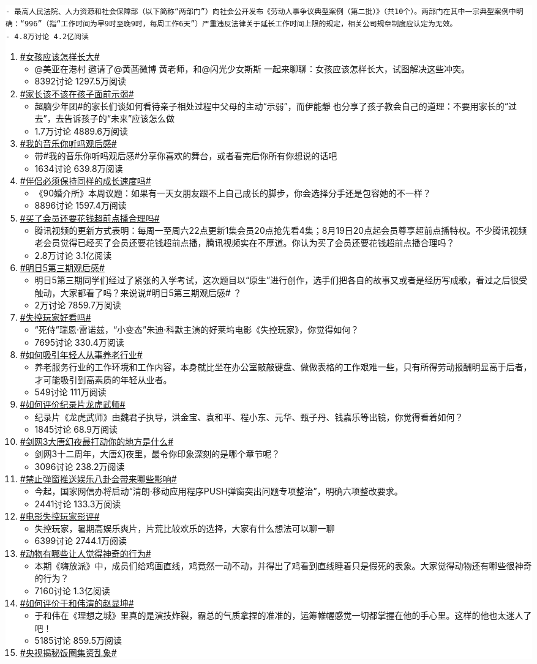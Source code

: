     - 最高人民法院、人力资源和社会保障部（以下简称“两部门”）向社会公开发布《劳动人事争议典型案例（第二批）》（共10个）。两部门在其中一宗典型案例中明确：“996”（指“工作时间为早9时至晚9时，每周工作6天”）严重违反法律关于延长工作时间上限的规定，相关公司规章制度应认定为无效。
    - 4.8万讨论 4.2亿阅读
1. [#女孩应该怎样长大#](https://s.weibo.com/weibo?q=%23%E5%A5%B3%E5%AD%A9%E5%BA%94%E8%AF%A5%E6%80%8E%E6%A0%B7%E9%95%BF%E5%A4%A7%23)
    - @美亚在港村 邀请了@黄菡微博 黄老师，和@闪光少女斯斯 一起来聊聊：女孩应该怎样长大，试图解决这些冲突。
    - 8392讨论 1297.5万阅读
1. [#家长该不该在孩子面前示弱#](https://s.weibo.com/weibo?q=%23%E5%AE%B6%E9%95%BF%E8%AF%A5%E4%B8%8D%E8%AF%A5%E5%9C%A8%E5%AD%A9%E5%AD%90%E9%9D%A2%E5%89%8D%E7%A4%BA%E5%BC%B1%23)
    - 超脑少年团#的家长们谈如何看待亲子相处过程中父母的主动“示弱”，而伊能靜 也分享了孩子教会自己的道理：不要用家长的“过去”，去告诉孩子的“未来”应该怎么做
    - 1.7万讨论 4889.6万阅读
1. [#我的音乐你听吗观后感#](https://s.weibo.com/weibo?q=%23%E6%88%91%E7%9A%84%E9%9F%B3%E4%B9%90%E4%BD%A0%E5%90%AC%E5%90%97%E8%A7%82%E5%90%8E%E6%84%9F%23)
    - 带#我的音乐你听吗观后感#分享你喜欢的舞台，或者看完后你所有你想说的话吧
    - 1634讨论 639.8万阅读
1. [#伴侣必须保持同样的成长速度吗#](https://s.weibo.com/weibo?q=%23%E4%BC%B4%E4%BE%A3%E5%BF%85%E9%A1%BB%E4%BF%9D%E6%8C%81%E5%90%8C%E6%A0%B7%E7%9A%84%E6%88%90%E9%95%BF%E9%80%9F%E5%BA%A6%E5%90%97%23)
    - 《90婚介所》本周议题：如果有一天女朋友跟不上自己成长的脚步，你会选择分手还是包容她的不一样？
    - 8896讨论 1597.4万阅读
1. [#买了会员还要花钱超前点播合理吗#](https://s.weibo.com/weibo?q=%23%E4%B9%B0%E4%BA%86%E4%BC%9A%E5%91%98%E8%BF%98%E8%A6%81%E8%8A%B1%E9%92%B1%E8%B6%85%E5%89%8D%E7%82%B9%E6%92%AD%E5%90%88%E7%90%86%E5%90%97%23)
    - 腾讯视频的更新方式表明：每周一至周六22点更新1集会员20点抢先看4集；8月19日20点起会员尊享超前点播特权。不少腾讯视频老会员觉得已经买了会员还要花钱超前点播，腾讯视频实在不厚道。你认为买了会员还要花钱超前点播合理吗？
    - 2.8万讨论 3.1亿阅读
1. [#明日5第三期观后感#](https://s.weibo.com/weibo?q=%23%E6%98%8E%E6%97%A55%E7%AC%AC%E4%B8%89%E6%9C%9F%E8%A7%82%E5%90%8E%E6%84%9F%23)
    - 明日5第三期同学们经过了紧张的入学考试，这次题目以“原生”进行创作，选手们把各自的故事又或者是经历写成歌，看过之后很受触动，大家都看了吗？来说说#明日5第三期观后感# ？
    - 2万讨论 7859.7万阅读
1. [#失控玩家好看吗#](https://s.weibo.com/weibo?q=%23%E5%A4%B1%E6%8E%A7%E7%8E%A9%E5%AE%B6%E5%A5%BD%E7%9C%8B%E5%90%97%23)
    - “死侍”瑞恩·雷诺兹，“小变态”朱迪·科默主演的好莱坞电影《失控玩家》，你觉得如何？
    - 7695讨论 330.4万阅读
1. [#如何吸引年轻人从事养老行业#](https://s.weibo.com/weibo?q=%23%E5%A6%82%E4%BD%95%E5%90%B8%E5%BC%95%E5%B9%B4%E8%BD%BB%E4%BA%BA%E4%BB%8E%E4%BA%8B%E5%85%BB%E8%80%81%E8%A1%8C%E4%B8%9A%23)
    - 养老服务行业的工作环境和工作内容，本身就比坐在办公室敲敲键盘、做做表格的工作艰难一些，只有所得劳动报酬明显高于后者，才可能吸引到高素质的年轻从业者。
    - 549讨论 111万阅读
1. [#如何评价纪录片龙虎武师#](https://s.weibo.com/weibo?q=%23%E5%A6%82%E4%BD%95%E8%AF%84%E4%BB%B7%E7%BA%AA%E5%BD%95%E7%89%87%E9%BE%99%E8%99%8E%E6%AD%A6%E5%B8%88%23)
    - 纪录片《龙虎武师》由魏君子执导，洪金宝、袁和平、程小东、元华、甄子丹、钱嘉乐等出镜，你觉得看着如何？
    - 1845讨论 68.9万阅读
1. [#剑网3大唐幻夜最打动你的地方是什么#](https://s.weibo.com/weibo?q=%23%E5%89%91%E7%BD%913%E5%A4%A7%E5%94%90%E5%B9%BB%E5%A4%9C%E6%9C%80%E6%89%93%E5%8A%A8%E4%BD%A0%E7%9A%84%E5%9C%B0%E6%96%B9%E6%98%AF%E4%BB%80%E4%B9%88%23)
    - 剑网3十二周年，大唐幻夜里，最令你印象深刻的是哪个章节呢？
    - 3096讨论 238.2万阅读
1. [#禁止弹窗推送娱乐八卦会带来哪些影响#](https://s.weibo.com/weibo?q=%23%E7%A6%81%E6%AD%A2%E5%BC%B9%E7%AA%97%E6%8E%A8%E9%80%81%E5%A8%B1%E4%B9%90%E5%85%AB%E5%8D%A6%E4%BC%9A%E5%B8%A6%E6%9D%A5%E5%93%AA%E4%BA%9B%E5%BD%B1%E5%93%8D%23)
    - 今起，国家网信办将启动“清朗·移动应用程序PUSH弹窗突出问题专项整治”，明确六项整改要求。
    - 2441讨论 133.3万阅读
1. [#电影失控玩家影评#](https://s.weibo.com/weibo?q=%23%E7%94%B5%E5%BD%B1%E5%A4%B1%E6%8E%A7%E7%8E%A9%E5%AE%B6%E5%BD%B1%E8%AF%84%23)
    - 失控玩家，暑期高娱乐爽片，片荒比较欢乐的选择，大家有什么想法可以聊一聊
    - 6399讨论 2744.1万阅读
1. [#动物有哪些让人觉得神奇的行为#](https://s.weibo.com/weibo?q=%23%E5%8A%A8%E7%89%A9%E6%9C%89%E5%93%AA%E4%BA%9B%E8%AE%A9%E4%BA%BA%E8%A7%89%E5%BE%97%E7%A5%9E%E5%A5%87%E7%9A%84%E8%A1%8C%E4%B8%BA%23)
    - 本期《嗨放派》中，成员们给鸡画直线，鸡竟然一动不动，并得出了鸡看到直线睡着只是假死的表象。大家觉得动物还有哪些很神奇的行为？
    - 7160讨论 1.3亿阅读
1. [#如何评价于和伟演的赵显坤#](https://s.weibo.com/weibo?q=%23%E5%A6%82%E4%BD%95%E8%AF%84%E4%BB%B7%E4%BA%8E%E5%92%8C%E4%BC%9F%E6%BC%94%E7%9A%84%E8%B5%B5%E6%98%BE%E5%9D%A4%23)
    - 于和伟在《理想之城》里真的是演技炸裂，霸总的气质拿捏的准准的，运筹帷幄感觉一切都掌握在他的手心里。这样的他也太迷人了吧！
    - 5185讨论 859.5万阅读
1. [#央视揭秘饭圈集资乱象#](https://s.weibo.com/weibo?q=%23%E5%A4%AE%E8%A7%86%E6%8F%AD%E7%A7%98%E9%A5%AD%E5%9C%88%E9%9B%86%E8%B5%84%E4%B9%B1%E8%B1%A1%23)